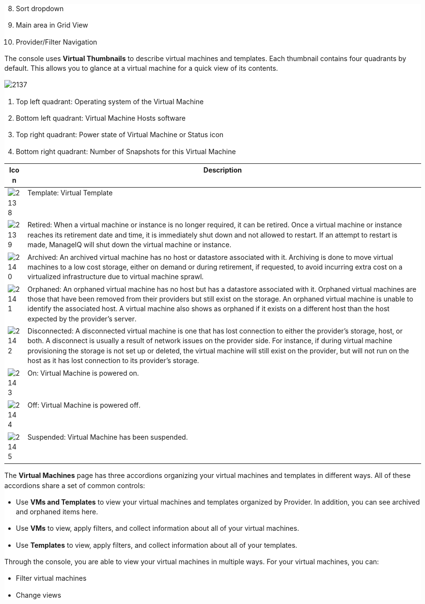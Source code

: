 8.  Sort dropdown

9.  Main area in Grid View

10. Provider/Filter Navigation

The console uses **Virtual Thumbnails** to describe virtual machines and
templates. Each thumbnail contains four quadrants by default. This
allows you to glance at a virtual machine for a quick view of its
contents.

![2137](images/2137.png)

1.  Top left quadrant: Operating system of the Virtual Machine

2.  Bottom left quadrant: Virtual Machine Hosts software

3.  Top right quadrant: Power state of Virtual Machine or Status icon

4.  Bottom right quadrant: Number of Snapshots for this Virtual Machine

| Icon                     | Description                                                                                                                                                                                                                                                                                                                                                                                                                               |
| ------------------------ | ----------------------------------------------------------------------------------------------------------------------------------------------------------------------------------------------------------------------------------------------------------------------------------------------------------------------------------------------------------------------------------------------------------------------------------------- |
| ![2138](images/2138.png) | Template: Virtual Template                                                                                                                                                                                                                                                                                                                                                                                                                |
| ![2139](images/2139.png) | Retired: When a virtual machine or instance is no longer required, it can be retired. Once a virtual machine or instance reaches its retirement date and time, it is immediately shut down and not allowed to restart. If an attempt to restart is made, ManageIQ will shut down the virtual machine or instance.                                                                                                                         |
| ![2140](images/2140.png) | Archived: An archived virtual machine has no host or datastore associated with it. Archiving is done to move virtual machines to a low cost storage, either on demand or during retirement, if requested, to avoid incurring extra cost on a virtualized infrastructure due to virtual machine sprawl.                                                                                                                                    |
| ![2141](images/2141.png) | Orphaned: An orphaned virtual machine has no host but has a datastore associated with it. Orphaned virtual machines are those that have been removed from their providers but still exist on the storage. An orphaned virtual machine is unable to identify the associated host. A virtual machine also shows as orphaned if it exists on a different host than the host expected by the provider’s server.                               |
| ![2142](images/2142.png) | Disconnected: A disconnected virtual machine is one that has lost connection to either the provider’s storage, host, or both. A disconnect is usually a result of network issues on the provider side. For instance, if during virtual machine provisioning the storage is not set up or deleted, the virtual machine will still exist on the provider, but will not run on the host as it has lost connection to its provider’s storage. |
| ![2143](images/2143.png) | On: Virtual Machine is powered on.                                                                                                                                                                                                                                                                                                                                                                                                        |
| ![2144](images/2144.png) | Off: Virtual Machine is powered off.                                                                                                                                                                                                                                                                                                                                                                                                      |
| ![2145](images/2145.png) | Suspended: Virtual Machine has been suspended.                                                                                                                                                                                                                                                                                                                                                                                            |

The **Virtual Machines** page has three accordions organizing your
virtual machines and templates in different ways. All of these
accordions share a set of common controls:

  - Use **VMs and Templates** to view your virtual machines and
    templates organized by Provider. In addition, you can see archived
    and orphaned items here.

  - Use **VMs** to view, apply filters, and collect information about
    all of your virtual machines.

  - Use **Templates** to view, apply filters, and collect information
    about all of your templates.

Through the console, you are able to view your virtual machines in
multiple ways. For your virtual machines, you can:

  - Filter virtual machines

  - Change views
